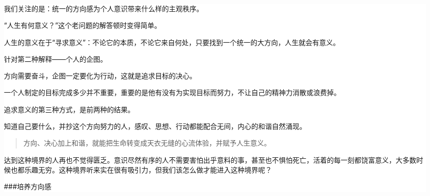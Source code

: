 我们关注的是：统一的方向感为个人意识带来什么样的主观秩序。

“人生有何意义？”这个老问题的解答顿时变得简单。

人生的意义在于“寻求意义”：不论它的本质，不论它来自何处，只要找到一个统一的大方向，人生就会有意义。

针对第二种解释——个人的企图。

方向需要奋斗，企图一定要化为行动，这就是追求目标的决心。

一个人制定的目标完成多少并不重要，重要的是他有没有为实现目标而努力，不让自己的精神力消散或浪费掉。

追求意义的第三种方式，是前两种的结果。

知道自己要什么，并抄这个方向努力的人，感叹、思想、行动都能配合无间，内心的和谐自然涌现。

> 方向、决心加上和谐，就能把生命转变成天衣无缝的心流体验，并赋予人生意义。

达到这种境界的人再也不觉得匮乏。意识尽然有序的人不需要害怕出乎意料的事，甚至也不惧怕死亡，活着的每一刻都饶富意义，大多数时候也都乐趣无穷。这种境界听来实在很有吸引力，但我们该怎么做才能进入这种境界呢？

###培养方向感


